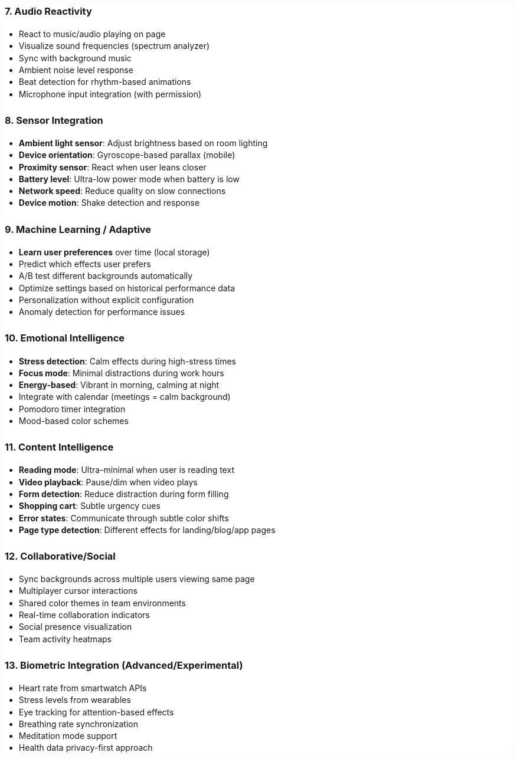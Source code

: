 ### 7. **Audio Reactivity**
- React to music/audio playing on page
- Visualize sound frequencies (spectrum analyzer)
- Sync with background music
- Ambient noise level response
- Beat detection for rhythm-based animations
- Microphone input integration (with permission)

### 8. **Sensor Integration**
- **Ambient light sensor**: Adjust brightness based on room lighting
- **Device orientation**: Gyroscope-based parallax (mobile)
- **Proximity sensor**: React when user leans closer
- **Battery level**: Ultra-low power mode when battery is low
- **Network speed**: Reduce quality on slow connections
- **Device motion**: Shake detection and response

### 9. **Machine Learning / Adaptive**
- **Learn user preferences** over time (local storage)
- Predict which effects user prefers
- A/B test different backgrounds automatically
- Optimize settings based on historical performance data
- Personalization without explicit configuration
- Anomaly detection for performance issues

### 10. **Emotional Intelligence**
- **Stress detection**: Calm effects during high-stress times
- **Focus mode**: Minimal distractions during work hours
- **Energy-based**: Vibrant in morning, calming at night
- Integrate with calendar (meetings = calm background)
- Pomodoro timer integration
- Mood-based color schemes

### 11. **Content Intelligence**
- **Reading mode**: Ultra-minimal when user is reading text
- **Video playback**: Pause/dim when video plays
- **Form detection**: Reduce distraction during form filling
- **Shopping cart**: Subtle urgency cues
- **Error states**: Communicate through subtle color shifts
- **Page type detection**: Different effects for landing/blog/app pages

### 12. **Collaborative/Social**
- Sync backgrounds across multiple users viewing same page
- Multiplayer cursor interactions
- Shared color themes in team environments
- Real-time collaboration indicators
- Social presence visualization
- Team activity heatmaps

### 13. **Biometric Integration** (Advanced/Experimental)
- Heart rate from smartwatch APIs
- Stress levels from wearables
- Eye tracking for attention-based effects
- Breathing rate synchronization
- Meditation mode support
- Health data privacy-first approach
